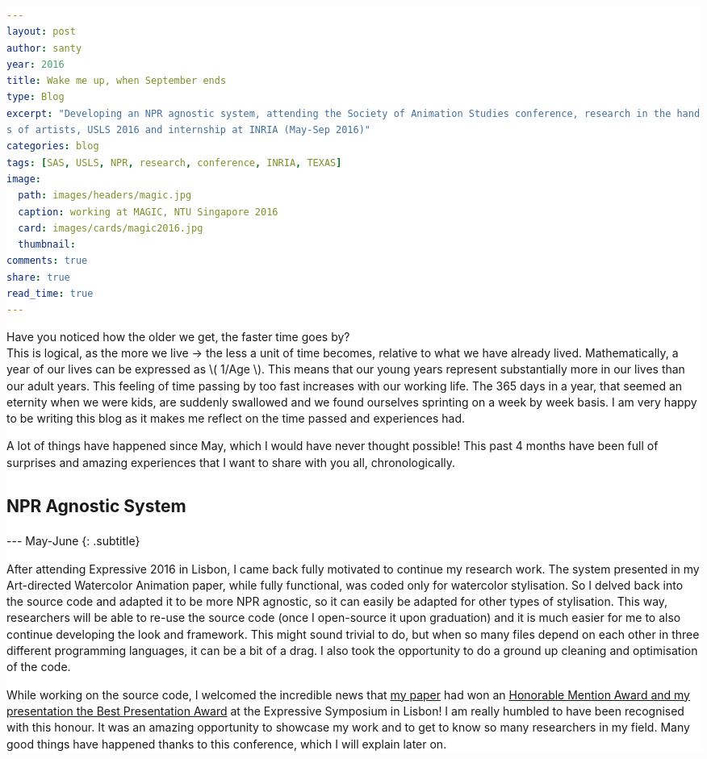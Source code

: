 ```yaml
---
layout: post
author: santy
year: 2016
title: Wake me up, when September ends
type: Blog
excerpt: "Developing an NPR agnostic system, attending the Society of Animation Studies conference, research in the hands of artists, USLS 2016 and internship at INRIA (May-Sep 2016)"
categories: blog
tags: [SAS, USLS, NPR, research, conference, INRIA, TEXAS]
image:
  path: images/headers/magic.jpg
  caption: working at MAGIC, NTU Singapore 2016
  card: images/cards/magic2016.jpg
  thumbnail:
comments: true
share: true
read_time: true
---
```


Have you noticed how the older we get, the faster time goes by?<br>
This is logical, as the more we live -> the less a unit of time becomes, relative to what we have already lived. Mathematically, a year of our lives can be expressed as \\( 1/Age \\). This means that our young years represent substantially more in our lives than our adult years. This feeling of time passing by too fast increases with our working life. The 365 days in a year, that seemed an eternity when we were kids, are suddenly swallowed and we found ourselves sprinting on a week by week basis. I am very happy to be writing this blog as it makes me reflect on the time passed and experiences had.

A lot of things have happened since May, which I would have never thought possible! This past 4 months have been full of surprises and amazing experiences that I want to share with you all, chronologically.

## NPR Agnostic System

--- May-June
{: .subtitle}

After attending Expressive 2016 in Lisbon, I came back fully motivated to continue my research work. The system presented in my Art-directed Watercolor Animation paper, while fully functional, was coded only for watercolor stylisation. So I delved back into the source code and adapted it to be more NPR agnostic, so it can easily be adapted for other types of stylisation. This way, researchers will be able to re-use the source code (once I open-source it upon graduation) and it is much easier for me to also continue developing the look and framework. This might sound trivial to do, but when so many files depend on each other in three different programming languages, it can be a bit of a drag. I also took the opportunity to do a ground up cleaning and optimisation of the code.

While working on the source code, I welcomed the incredible news that [my paper](../../articles/Art-directed-Watercolor-Rendered-Animation) had won an [Honorable Mention Award and my presentation the Best Presentation Award](http://expressive.richardt.name/2016/Prizes) at the Expressive Symposium in Lisbon! I am really humbled to have been recognised with this honour. It was an amazing opportunity to showcase my work and to get to know so many researchers in my field. Many good things have happened thanks to this conference, which I will explain later on.
